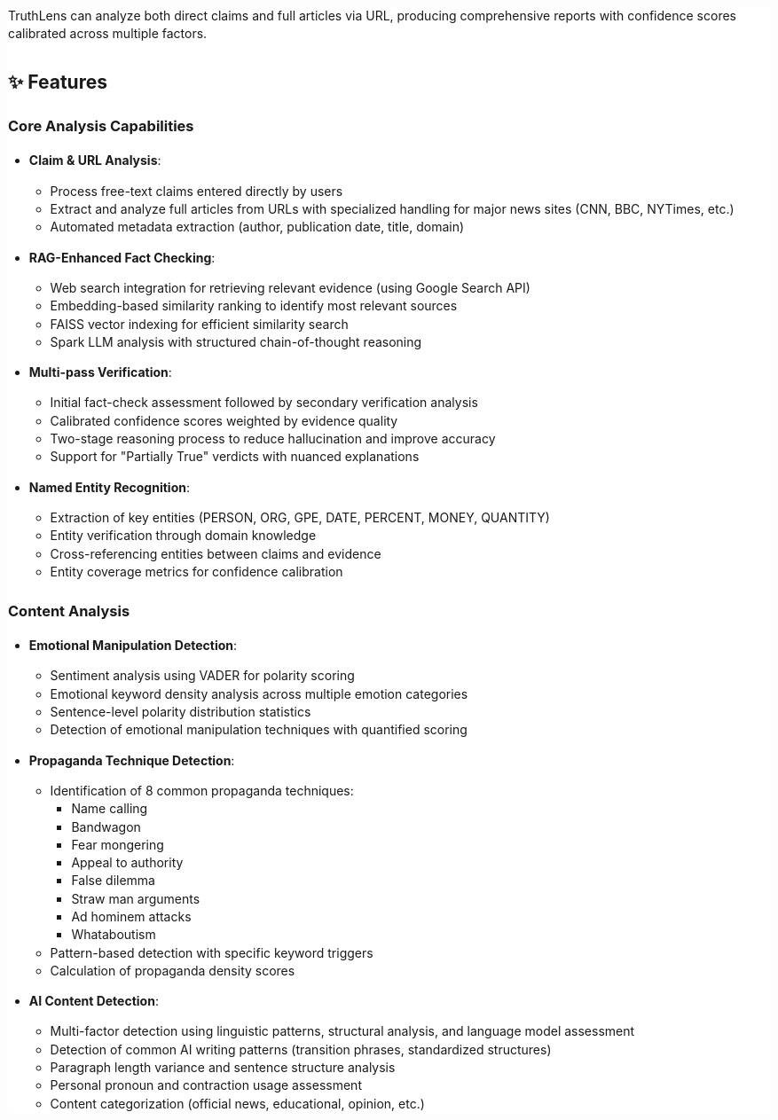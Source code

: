 TruthLens can analyze both direct claims and full articles via URL, producing comprehensive reports with confidence scores calibrated across multiple factors.

## ✨ Features

### Core Analysis Capabilities

- **Claim & URL Analysis**: 
  - Process free-text claims entered directly by users
  - Extract and analyze full articles from URLs with specialized handling for major news sites (CNN, BBC, NYTimes, etc.)
  - Automated metadata extraction (author, publication date, title, domain)

- **RAG-Enhanced Fact Checking**: 
  - Web search integration for retrieving relevant evidence (using Google Search API)
  - Embedding-based similarity ranking to identify most relevant sources
  - FAISS vector indexing for efficient similarity search
  - Spark LLM analysis with structured chain-of-thought reasoning

- **Multi-pass Verification**: 
  - Initial fact-check assessment followed by secondary verification analysis
  - Calibrated confidence scores weighted by evidence quality
  - Two-stage reasoning process to reduce hallucination and improve accuracy
  - Support for "Partially True" verdicts with nuanced explanations

- **Named Entity Recognition**: 
  - Extraction of key entities (PERSON, ORG, GPE, DATE, PERCENT, MONEY, QUANTITY)
  - Entity verification through domain knowledge
  - Cross-referencing entities between claims and evidence
  - Entity coverage metrics for confidence calibration

### Content Analysis

- **Emotional Manipulation Detection**: 
  - Sentiment analysis using VADER for polarity scoring
  - Emotional keyword density analysis across multiple emotion categories
  - Sentence-level polarity distribution statistics
  - Detection of emotional manipulation techniques with quantified scoring

- **Propaganda Technique Detection**:
  - Identification of 8 common propaganda techniques:
    - Name calling
    - Bandwagon
    - Fear mongering
    - Appeal to authority
    - False dilemma
    - Straw man arguments
    - Ad hominem attacks
    - Whataboutism
  - Pattern-based detection with specific keyword triggers
  - Calculation of propaganda density scores

- **AI Content Detection**: 
  - Multi-factor detection using linguistic patterns, structural analysis, and language model assessment
  - Detection of common AI writing patterns (transition phrases, standardized structures)
  - Paragraph length variance and sentence structure analysis
  - Personal pronoun and contraction usage assessment
  - Content categorization (official news, educational, opinion, etc.)
